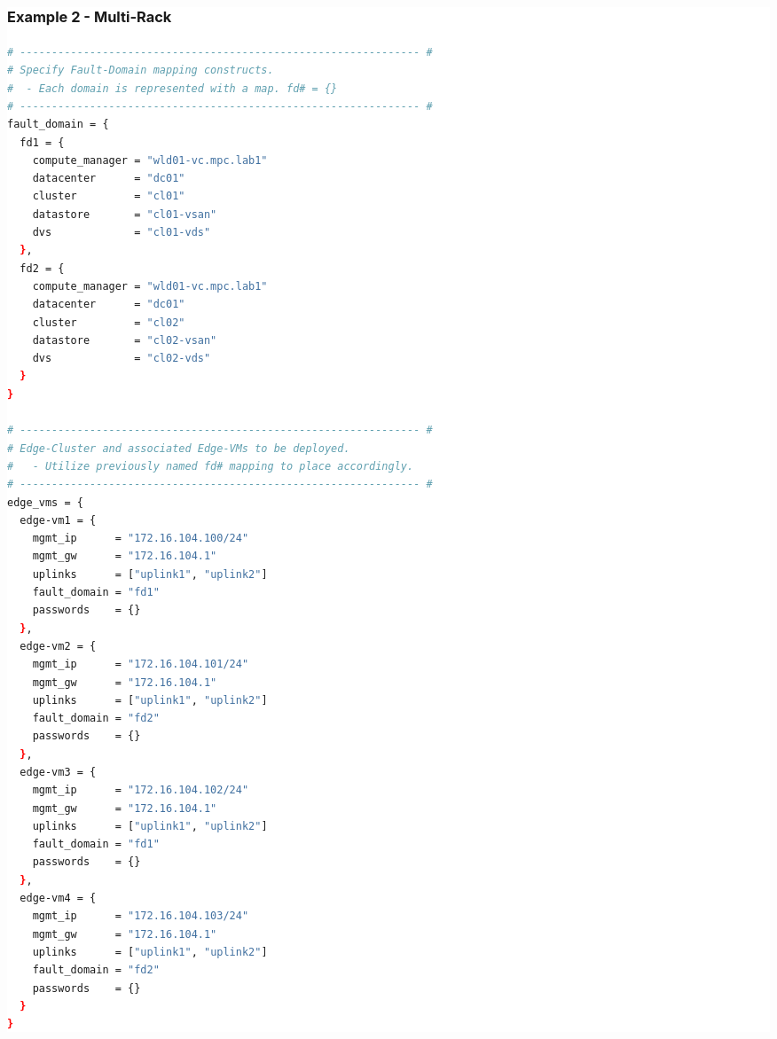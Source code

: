 ### Example 2 - Multi-Rack

``` bash
# --------------------------------------------------------------- #
# Specify Fault-Domain mapping constructs.
#  - Each domain is represented with a map. fd# = {}
# --------------------------------------------------------------- #
fault_domain = {
  fd1 = {
    compute_manager = "wld01-vc.mpc.lab1"
    datacenter      = "dc01"
    cluster         = "cl01"
    datastore       = "cl01-vsan"
    dvs             = "cl01-vds"
  },
  fd2 = {
    compute_manager = "wld01-vc.mpc.lab1"
    datacenter      = "dc01"
    cluster         = "cl02"
    datastore       = "cl02-vsan"
    dvs             = "cl02-vds"
  }
}

# --------------------------------------------------------------- #
# Edge-Cluster and associated Edge-VMs to be deployed.
#   - Utilize previously named fd# mapping to place accordingly.
# --------------------------------------------------------------- #
edge_vms = {
  edge-vm1 = {
    mgmt_ip      = "172.16.104.100/24"
    mgmt_gw      = "172.16.104.1"
    uplinks      = ["uplink1", "uplink2"]
    fault_domain = "fd1"
    passwords    = {}
  },
  edge-vm2 = {
    mgmt_ip      = "172.16.104.101/24"
    mgmt_gw      = "172.16.104.1"
    uplinks      = ["uplink1", "uplink2"]
    fault_domain = "fd2"
    passwords    = {}
  },
  edge-vm3 = {
    mgmt_ip      = "172.16.104.102/24"
    mgmt_gw      = "172.16.104.1"
    uplinks      = ["uplink1", "uplink2"]
    fault_domain = "fd1"
    passwords    = {}
  },
  edge-vm4 = {
    mgmt_ip      = "172.16.104.103/24"
    mgmt_gw      = "172.16.104.1"
    uplinks      = ["uplink1", "uplink2"]
    fault_domain = "fd2"
    passwords    = {}
  }
}
```
